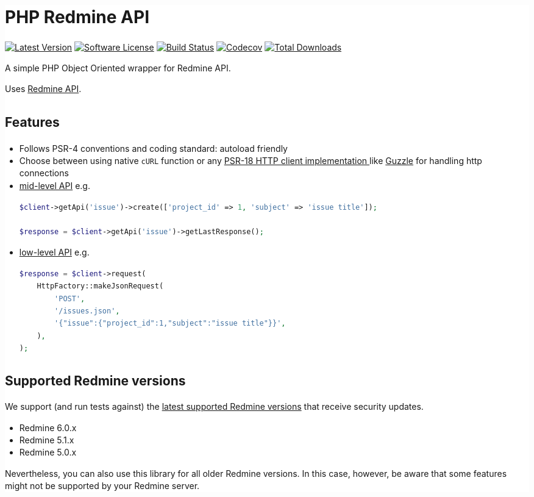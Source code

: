 # PHP Redmine API

[![Latest Version](https://img.shields.io/github/release/kbsali/php-redmine-api.svg)](https://github.com/kbsali/php-redmine-api/releases)
[![Software License](https://img.shields.io/badge/license-MIT-blueviolet.svg)](LICENSE)
[![Build Status](https://github.com/kbsali/php-redmine-api/actions/workflows/tests.yml/badge.svg?branch=v2.x)](https://github.com/kbsali/php-redmine-api/actions)
[![Codecov](https://codecov.io/gh/kbsali/php-redmine-api/graph/badge.svg?token=4P6dAaDbJ9)](https://codecov.io/gh/kbsali/php-redmine-api)
[![Total Downloads](https://img.shields.io/packagist/dt/kbsali/redmine-api.svg)](https://packagist.org/packages/kbsali/redmine-api)

A simple PHP Object Oriented wrapper for Redmine API.

Uses [Redmine API](https://www.redmine.org/projects/redmine/wiki/Rest_api/).

## Features

* Follows PSR-4 conventions and coding standard: autoload friendly
* Choose between using native `cURL` function or any
[PSR-18 HTTP client implementation ](https://packagist.org/providers/psr/http-client-implementation)
like [Guzzle](https://github.com/guzzle/guzzle) for handling http connections
* [mid-level API](docs/usage.md#mid-level-api) e.g.
    ```php
    $client->getApi('issue')->create(['project_id' => 1, 'subject' => 'issue title']);

    $response = $client->getApi('issue')->getLastResponse();
    ```
* [low-level API](docs/usage.md#low-level-api) e.g.
    ```php
    $response = $client->request(
        HttpFactory::makeJsonRequest(
            'POST',
            '/issues.json',
            '{"issue":{"project_id":1,"subject":"issue title"}}',
        ),
    );
    ```

## Supported Redmine versions

We support (and run tests against) the [latest supported Redmine versions](https://www.redmine.org/projects/redmine/wiki/Download#Versions-status-and-releases-policy)
that receive security updates.

- Redmine 6.0.x
- Redmine 5.1.x
- Redmine 5.0.x

Nevertheless, you can also use this library for all older Redmine versions.
In this case, however, be aware that some features might not be supported by your Redmine server.

